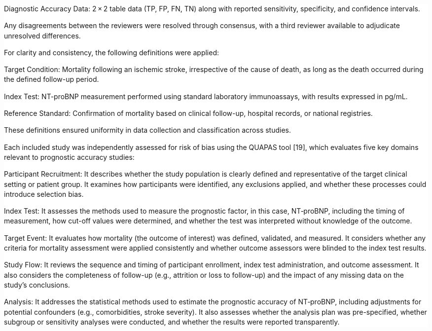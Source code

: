 </p></list-item></list></p><p id="Par47">Diagnostic Accuracy Data:&#x000a0;2&#x02009;&#x000d7;&#x02009;2 table data (TP, FP, FN, TN) along with reported sensitivity, specificity, and confidence intervals.</p><p id="Par48">Any disagreements between the reviewers were resolved through consensus, with a third reviewer available to adjudicate unresolved differences.</p></sec><sec id="Sec8"><title>Definitions for data extraction</title><p id="Par49">For clarity and consistency, the following definitions were applied:<list list-type="bullet"><list-item><p id="Par50">Target Condition:&#x000a0;Mortality following an ischemic stroke, irrespective of the cause of death, as long as the death occurred during the defined follow-up period.</p></list-item><list-item><p id="Par51">Index Test:&#x000a0;NT-proBNP measurement performed using standard laboratory immunoassays, with results expressed in pg/mL.</p></list-item><list-item><p id="Par52">Reference Standard:&#x000a0;Confirmation of mortality based on clinical follow-up, hospital records, or national registries.
</p></list-item></list></p><p id="Par53">These definitions ensured uniformity in data collection and classification across studies.</p></sec><sec id="Sec9"><title>Risk of bias and applicability assessment</title><p id="Par54">Each included study was independently assessed for risk of bias using the QUAPAS tool [<xref ref-type="bibr" rid="CR19">19</xref>], which evaluates five key domains relevant to prognostic accuracy studies:<list list-type="bullet"><list-item><p id="Par55">Participant Recruitment: It describes whether the study population is clearly defined and representative of the target clinical setting or patient group. It examines how participants were identified, any exclusions applied, and whether these processes could introduce selection bias.</p></list-item><list-item><p id="Par56">Index Test: It assesses the methods used to measure the prognostic factor, in this case, NT&#x02010;proBNP, including the timing of measurement, how cut-off values were determined, and whether the test was interpreted without knowledge of the outcome.</p></list-item><list-item><p id="Par57">Target Event: It evaluates how mortality (the outcome of interest) was defined, validated, and measured. It considers whether any criteria for mortality assessment were applied consistently and whether outcome assessors were blinded to the index test results.</p></list-item><list-item><p id="Par58">Study Flow: It reviews the sequence and timing of participant enrollment, index test administration, and outcome assessment. It also considers the completeness of follow-up (e.g., attrition or loss to follow-up) and the impact of any missing data on the study&#x02019;s conclusions.</p></list-item><list-item><p id="Par59">Analysis: It addresses the statistical methods used to estimate the prognostic accuracy of NT&#x02010;proBNP, including adjustments for potential confounders (e.g., comorbidities, stroke severity). It also assesses whether the analysis plan was pre-specified, whether subgroup or sensitivity analyses were conducted, and whether the results were reported transparently.